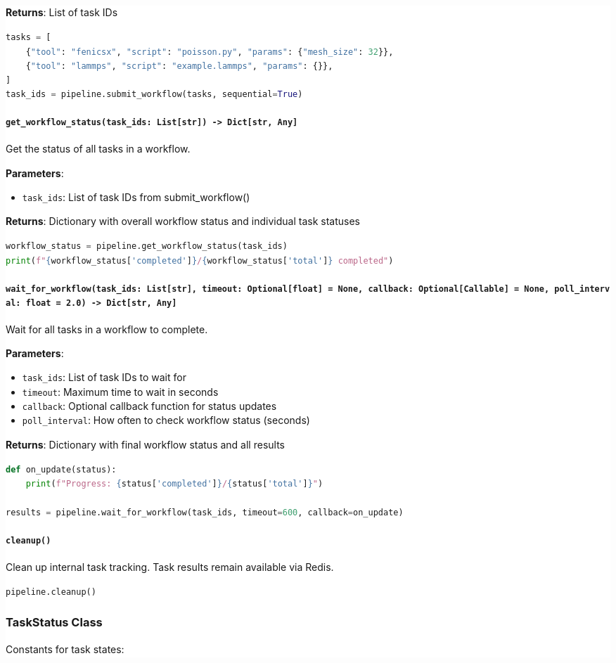 **Returns**: List of task IDs

```python
tasks = [
    {"tool": "fenicsx", "script": "poisson.py", "params": {"mesh_size": 32}},
    {"tool": "lammps", "script": "example.lammps", "params": {}},
]
task_ids = pipeline.submit_workflow(tasks, sequential=True)
```

#### `get_workflow_status(task_ids: List[str]) -> Dict[str, Any]`

Get the status of all tasks in a workflow.

**Parameters**:
- `task_ids`: List of task IDs from submit_workflow()

**Returns**: Dictionary with overall workflow status and individual task statuses

```python
workflow_status = pipeline.get_workflow_status(task_ids)
print(f"{workflow_status['completed']}/{workflow_status['total']} completed")
```

#### `wait_for_workflow(task_ids: List[str], timeout: Optional[float] = None, callback: Optional[Callable] = None, poll_interval: float = 2.0) -> Dict[str, Any]`

Wait for all tasks in a workflow to complete.

**Parameters**:
- `task_ids`: List of task IDs to wait for
- `timeout`: Maximum time to wait in seconds
- `callback`: Optional callback function for status updates
- `poll_interval`: How often to check workflow status (seconds)

**Returns**: Dictionary with final workflow status and all results

```python
def on_update(status):
    print(f"Progress: {status['completed']}/{status['total']}")

results = pipeline.wait_for_workflow(task_ids, timeout=600, callback=on_update)
```

#### `cleanup()`

Clean up internal task tracking. Task results remain available via Redis.

```python
pipeline.cleanup()
```

### TaskStatus Class

Constants for task states:
